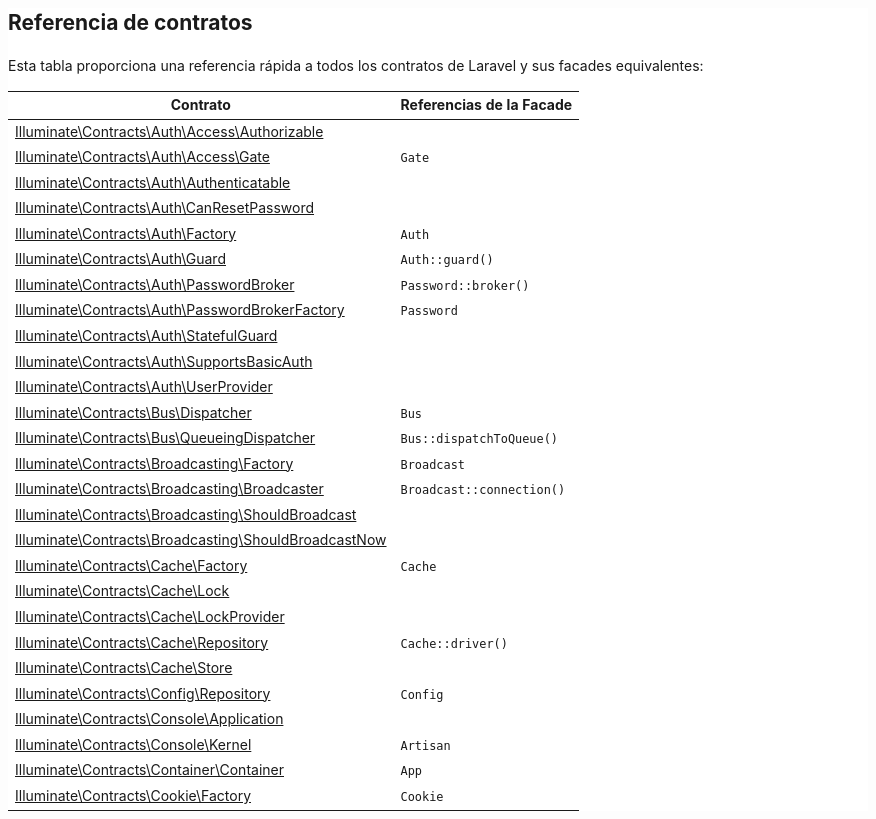 <a name="contract-reference"></a>
## Referencia de contratos

Esta tabla proporciona una referencia rápida a todos los contratos de Laravel y sus facades equivalentes:

Contrato  |  Referencias de la Facade
--------- | -------------------------
[Illuminate\Contracts\Auth\Access\Authorizable](https://github.com/illuminate/contracts/blob/7.x/Auth/Access/Authorizable.php) | &nbsp;
[Illuminate\Contracts\Auth\Access\Gate](https://github.com/illuminate/contracts/blob/7.x/Auth/Access/Gate.php) | `Gate`
[Illuminate\Contracts\Auth\Authenticatable](https://github.com/illuminate/contracts/blob/7.x/Auth/Authenticatable.php) | &nbsp;
[Illuminate\Contracts\Auth\CanResetPassword](https://github.com/illuminate/contracts/blob/7.x/Auth/CanResetPassword.php) | &nbsp;
[Illuminate\Contracts\Auth\Factory](https://github.com/illuminate/contracts/blob/7.x/Auth/Factory.php) | `Auth`
[Illuminate\Contracts\Auth\Guard](https://github.com/illuminate/contracts/blob/7.x/Auth/Guard.php) | `Auth::guard()`
[Illuminate\Contracts\Auth\PasswordBroker](https://github.com/illuminate/contracts/blob/7.x/Auth/PasswordBroker.php) | `Password::broker()`
[Illuminate\Contracts\Auth\PasswordBrokerFactory](https://github.com/illuminate/contracts/blob/7.x/Auth/PasswordBrokerFactory.php) | `Password`
[Illuminate\Contracts\Auth\StatefulGuard](https://github.com/illuminate/contracts/blob/7.x/Auth/StatefulGuard.php) | &nbsp;
[Illuminate\Contracts\Auth\SupportsBasicAuth](https://github.com/illuminate/contracts/blob/7.x/Auth/SupportsBasicAuth.php) | &nbsp;
[Illuminate\Contracts\Auth\UserProvider](https://github.com/illuminate/contracts/blob/7.x/Auth/UserProvider.php) | &nbsp;
[Illuminate\Contracts\Bus\Dispatcher](https://github.com/illuminate/contracts/blob/7.x/Bus/Dispatcher.php) | `Bus`
[Illuminate\Contracts\Bus\QueueingDispatcher](https://github.com/illuminate/contracts/blob/7.x/Bus/QueueingDispatcher.php) | `Bus::dispatchToQueue()`
[Illuminate\Contracts\Broadcasting\Factory](https://github.com/illuminate/contracts/blob/7.x/Broadcasting/Factory.php) | `Broadcast`
[Illuminate\Contracts\Broadcasting\Broadcaster](https://github.com/illuminate/contracts/blob/7.x/Broadcasting/Broadcaster.php)  | `Broadcast::connection()`
[Illuminate\Contracts\Broadcasting\ShouldBroadcast](https://github.com/illuminate/contracts/blob/7.x/Broadcasting/ShouldBroadcast.php) | &nbsp;
[Illuminate\Contracts\Broadcasting\ShouldBroadcastNow](https://github.com/illuminate/contracts/blob/7.x/Broadcasting/ShouldBroadcastNow.php) | &nbsp;
[Illuminate\Contracts\Cache\Factory](https://github.com/illuminate/contracts/blob/7.x/Cache/Factory.php) | `Cache`
[Illuminate\Contracts\Cache\Lock](https://github.com/illuminate/contracts/blob/7.x/Cache/Lock.php) | &nbsp;
[Illuminate\Contracts\Cache\LockProvider](https://github.com/illuminate/contracts/blob/7.x/Cache/LockProvider.php) | &nbsp;
[Illuminate\Contracts\Cache\Repository](https://github.com/illuminate/contracts/blob/7.x/Cache/Repository.php) | `Cache::driver()`
[Illuminate\Contracts\Cache\Store](https://github.com/illuminate/contracts/blob/7.x/Cache/Store.php) | &nbsp;
[Illuminate\Contracts\Config\Repository](https://github.com/illuminate/contracts/blob/7.x/Config/Repository.php) | `Config`
[Illuminate\Contracts\Console\Application](https://github.com/illuminate/contracts/blob/7.x/Console/Application.php) | &nbsp;
[Illuminate\Contracts\Console\Kernel](https://github.com/illuminate/contracts/blob/7.x/Console/Kernel.php) | `Artisan`
[Illuminate\Contracts\Container\Container](https://github.com/illuminate/contracts/blob/7.x/Container/Container.php) | `App`
[Illuminate\Contracts\Cookie\Factory](https://github.com/illuminate/contracts/blob/7.x/Cookie/Factory.php) | `Cookie`